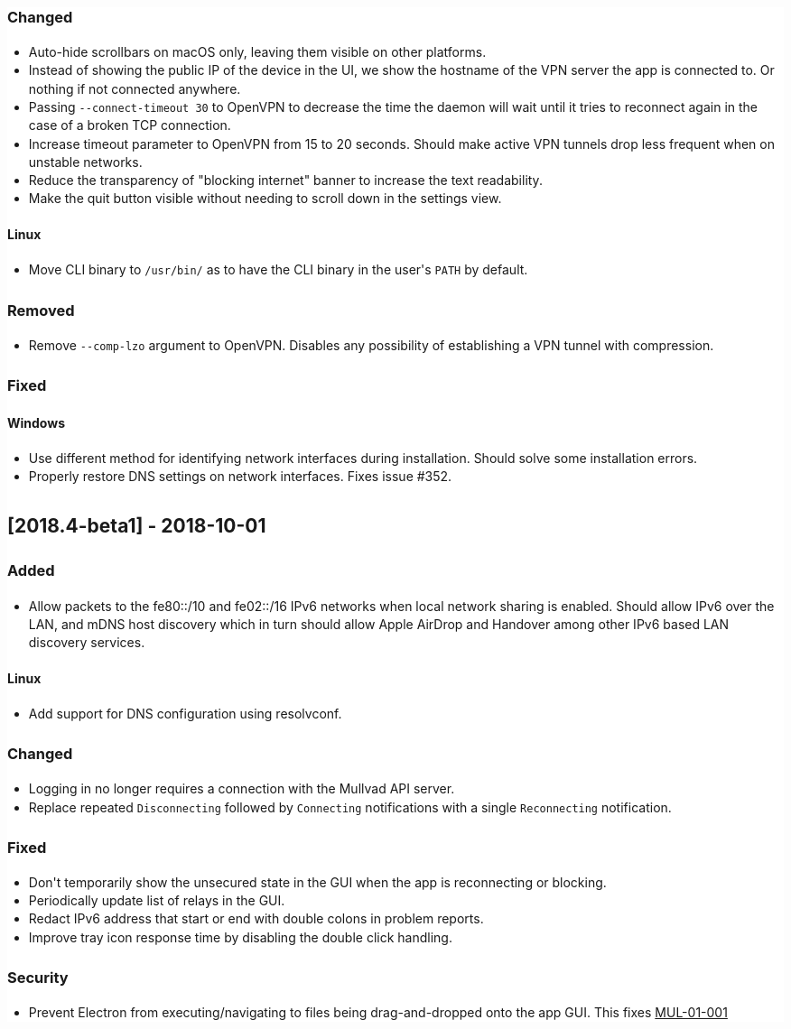 ### Changed
- Auto-hide scrollbars on macOS only, leaving them visible on other platforms.
- Instead of showing the public IP of the device in the UI, we show the hostname of the VPN server
  the app is connected to. Or nothing if not connected anywhere.
- Passing `--connect-timeout 30` to OpenVPN to decrease the time the daemon
  will wait until it tries to reconnect again in the case of a broken TCP connection.
- Increase timeout parameter to OpenVPN from 15 to 20 seconds. Should make active VPN tunnels drop
  less frequent when on unstable networks.
- Reduce the transparency of "blocking internet" banner to increase the text readability.
- Make the quit button visible without needing to scroll down in the settings view.

#### Linux
- Move CLI binary to `/usr/bin/` as to have the CLI binary in the user's `PATH` by default.

### Removed
- Remove `--comp-lzo` argument to OpenVPN. Disables any possibility of establishing a VPN tunnel
  with compression.

### Fixed
#### Windows
- Use different method for identifying network interfaces during installation. Should solve some
  installation errors.
- Properly restore DNS settings on network interfaces. Fixes issue #352.


## [2018.4-beta1] - 2018-10-01
### Added
- Allow packets to the fe80::/10 and fe02::/16 IPv6 networks when local network sharing is enabled.
  Should allow IPv6 over the LAN, and mDNS host discovery which in turn should allow Apple AirDrop
  and Handover among other IPv6 based LAN discovery services.

#### Linux
- Add support for DNS configuration using resolvconf.

### Changed
- Logging in no longer requires a connection with the Mullvad API server.
- Replace repeated `Disconnecting` followed by `Connecting` notifications with a single
  `Reconnecting` notification.

### Fixed
- Don't temporarily show the unsecured state in the GUI when the app is reconnecting or blocking.
- Periodically update list of relays in the GUI.
- Redact IPv6 address that start or end with double colons in problem reports.
- Improve tray icon response time by disabling the double click handling.

### Security
- Prevent Electron from executing/navigating to files being drag-and-dropped onto the app GUI. This
  fixes [MUL-01-001](./audits/2018-09-24-assured-cure53.md#miscellaneous-issues)


[`MLLVD-CR-24-01`]: audits/2024-12-10-X41-D-Sec.md#MLLVD-CR-24-01
[`MLLVD-CR-24-02`]: audits/2024-12-10-X41-D-Sec.md#MLLVD-CR-24-02
[`MLLVD-CR-24-03`]: audits/2024-12-10-X41-D-Sec.md#MLLVD-CR-24-03
[`MLLVD-CR-24-06`]: audits/2024-12-10-X41-D-Sec.md#MLLVD-CR-24-06
[`relay selector defaults`]: docs/relay-selector.md#default-constraints-for-tunnel-endpoints
[`MUL-02-002`]: audits/2020-06-12-cure53.md#identified-vulnerabilities
[`MUL-02-003`]: audits/2020-06-12-cure53.md#miscellaneous-issues
[`MUL-02-004`]: audits/2020-06-12-cure53.md#miscellaneous-issues
[`MUL-02-007`]: audits/2020-06-12-cure53.md#identified-vulnerabilities